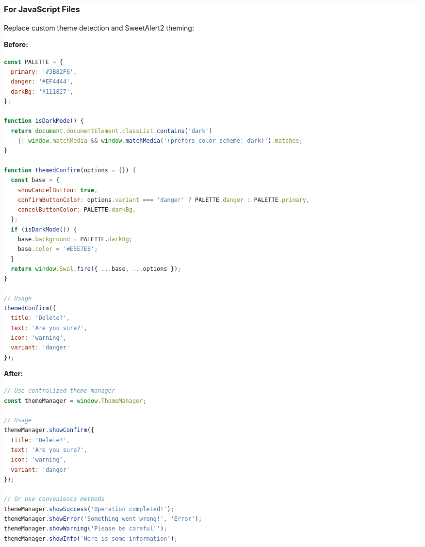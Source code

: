 
### For JavaScript Files
Replace custom theme detection and SweetAlert2 theming:

**Before:**
```javascript
const PALETTE = {
  primary: '#3B82F6',
  danger: '#EF4444',
  darkBg: '#111827',
};

function isDarkMode() {
  return document.documentElement.classList.contains('dark')
    || window.matchMedia && window.matchMedia('(prefers-color-scheme: dark)').matches;
}

function themedConfirm(options = {}) {
  const base = {
    showCancelButton: true,
    confirmButtonColor: options.variant === 'danger' ? PALETTE.danger : PALETTE.primary,
    cancelButtonColor: PALETTE.darkBg,
  };
  if (isDarkMode()) {
    base.background = PALETTE.darkBg;
    base.color = '#E5E7EB';
  }
  return window.Swal.fire({ ...base, ...options });
}

// Usage
themedConfirm({
  title: 'Delete?',
  text: 'Are you sure?',
  icon: 'warning',
  variant: 'danger'
});
```

**After:**
```javascript
// Use centralized theme manager
const themeManager = window.ThemeManager;

// Usage
themeManager.showConfirm({
  title: 'Delete?',
  text: 'Are you sure?',
  icon: 'warning',
  variant: 'danger'
});

// Or use convenience methods
themeManager.showSuccess('Operation completed!');
themeManager.showError('Something went wrong!', 'Error');
themeManager.showWarning('Please be careful!');
themeManager.showInfo('Here is some information');
```
